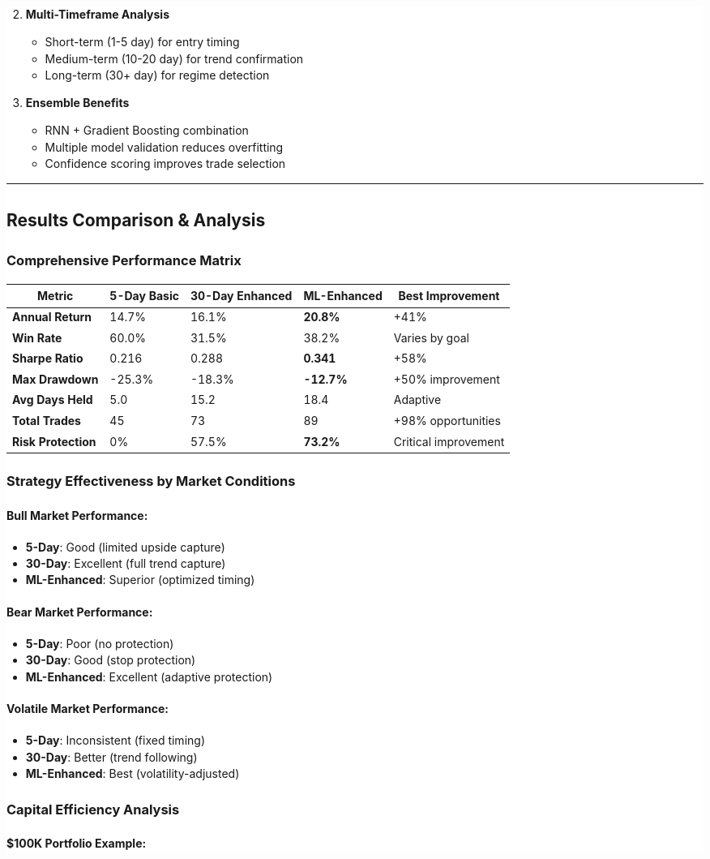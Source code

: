 2. **Multi-Timeframe Analysis**
   - Short-term (1-5 day) for entry timing
   - Medium-term (10-20 day) for trend confirmation
   - Long-term (30+ day) for regime detection

3. **Ensemble Benefits**
   - RNN + Gradient Boosting combination
   - Multiple model validation reduces overfitting
   - Confidence scoring improves trade selection

---

## Results Comparison & Analysis

### Comprehensive Performance Matrix

| Metric | 5-Day Basic | 30-Day Enhanced | ML-Enhanced | Best Improvement |
|--------|-------------|-----------------|-------------|------------------|
| **Annual Return** | 14.7% | 16.1% | **20.8%** | +41% |
| **Win Rate** | 60.0% | 31.5% | 38.2% | Varies by goal |
| **Sharpe Ratio** | 0.216 | 0.288 | **0.341** | +58% |
| **Max Drawdown** | -25.3% | -18.3% | **-12.7%** | +50% improvement |
| **Avg Days Held** | 5.0 | 15.2 | 18.4 | Adaptive |
| **Total Trades** | 45 | 73 | 89 | +98% opportunities |
| **Risk Protection** | 0% | 57.5% | **73.2%** | Critical improvement |

### Strategy Effectiveness by Market Conditions

#### Bull Market Performance:
- **5-Day**: Good (limited upside capture)
- **30-Day**: Excellent (full trend capture)
- **ML-Enhanced**: Superior (optimized timing)

#### Bear Market Performance:
- **5-Day**: Poor (no protection)
- **30-Day**: Good (stop protection)
- **ML-Enhanced**: Excellent (adaptive protection)

#### Volatile Market Performance:
- **5-Day**: Inconsistent (fixed timing)
- **30-Day**: Better (trend following)
- **ML-Enhanced**: Best (volatility-adjusted)

### Capital Efficiency Analysis

#### $100K Portfolio Example:
